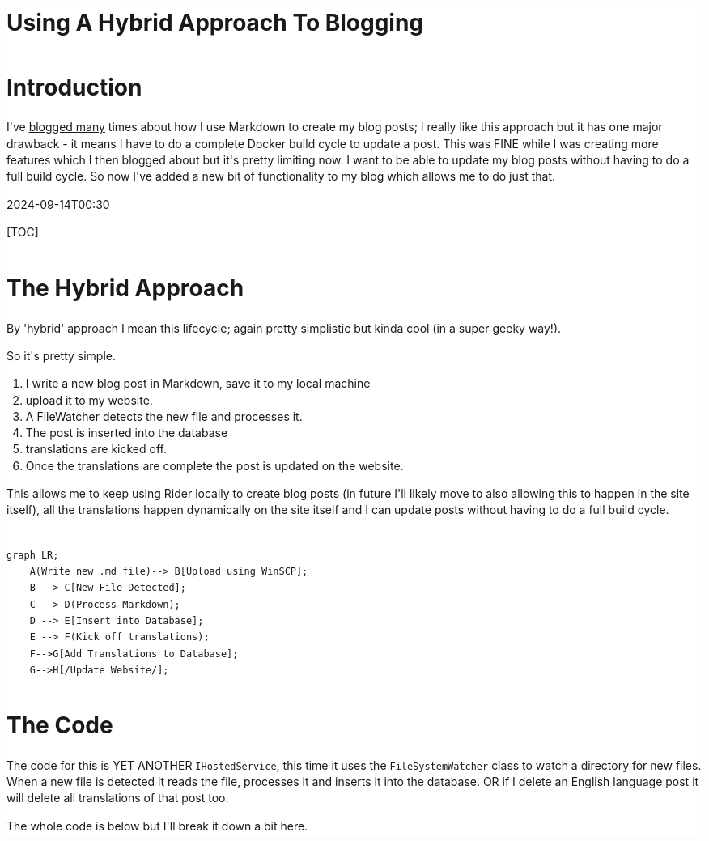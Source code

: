 ﻿# Using A Hybrid Approach To Blogging

# Introduction
I've [blogged many](/blog/category/Markdown) times about how I use Markdown to create my blog posts; I really like this approach but it has one major drawback - it means I have to do a complete Docker build cycle to update a post. This was FINE while I was creating more features which I then blogged about but it's pretty limiting now. I want to be able to update my blog posts without having to do a full build cycle. 
So now I've added a new bit of functionality to my blog which allows me to do just that.



<datetime class="hidden">2024-09-14T00:30</datetime>

[TOC]
# The Hybrid Approach
By 'hybrid' approach I mean this lifecycle; again pretty simplistic but kinda cool (in a super geeky way!). 

So it's pretty simple.
1. I write a new blog post in Markdown, save it to my local machine
2. upload it to my website.
3. A FileWatcher detects the new file and processes it.
4. The post is inserted into the database
5. translations are kicked off.
6. Once the translations are complete the post is updated on the website.

This allows me to keep using Rider locally to create blog posts (in future I'll likely move to also allowing this to happen in the site itself), all the translations happen dynamically on the site itself and I can update posts without having to do a full build cycle.

```mermaid

graph LR;
    A(Write new .md file)--> B[Upload using WinSCP];
    B --> C[New File Detected];
    C --> D(Process Markdown);
    D --> E[Insert into Database];
    E --> F(Kick off translations);
    F-->G[Add Translations to Database];
    G-->H[/Update Website/];

```

# The Code
The code for this is YET ANOTHER `IHostedService`, this time it uses the `FileSystemWatcher` class to watch a directory for new files. When a new file is detected it reads the file, processes it and inserts it into the database. OR if I delete an English language post it will delete all translations of that post too.

The whole code is below but I'll break it down a bit here.
